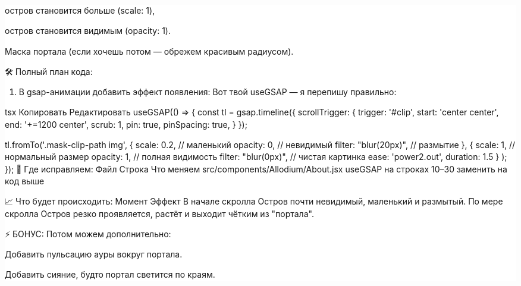 остров становится больше (scale: 1),

остров становится видимым (opacity: 1).

Маска портала (если хочешь потом — обрежем красивым радиусом).

🛠 Полный план кода:
1. В gsap-анимации добавить эффект появления:
Вот твой useGSAP — я перепишу правильно:

tsx
Копировать
Редактировать
useGSAP(() => {
  const tl = gsap.timeline({
    scrollTrigger: {
      trigger: '#clip',
      start: 'center center',
      end: '+=1200 center',
      scrub: 1,
      pin: true,
      pinSpacing: true,
    }
  });

  tl.fromTo('.mask-clip-path img', 
    {
      scale: 0.2,    // маленький
      opacity: 0,    // невидимый
      filter: "blur(20px)", // размытие
    }, 
    {
      scale: 1,      // нормальный размер
      opacity: 1,    // полная видимость
      filter: "blur(0px)",  // чистая картинка
      ease: 'power2.out',
      duration: 1.5
    }
  );
});
📂 Где исправляем:
Файл	Строка	Что меняем
src/components/Allodium/About.jsx	useGSAP на строках 10–30	заменить на код выше

📈 Что будет происходить:
Момент	Эффект
В начале скролла	Остров почти невидимый, маленький и размытый.
По мере скролла	Остров резко проявляется, растёт и выходит чётким из "портала".

⚡ БОНУС:
Потом можем дополнительно:

Добавить пульсацию ауры вокруг портала.

Добавить сияние, будто портал светится по краям.
